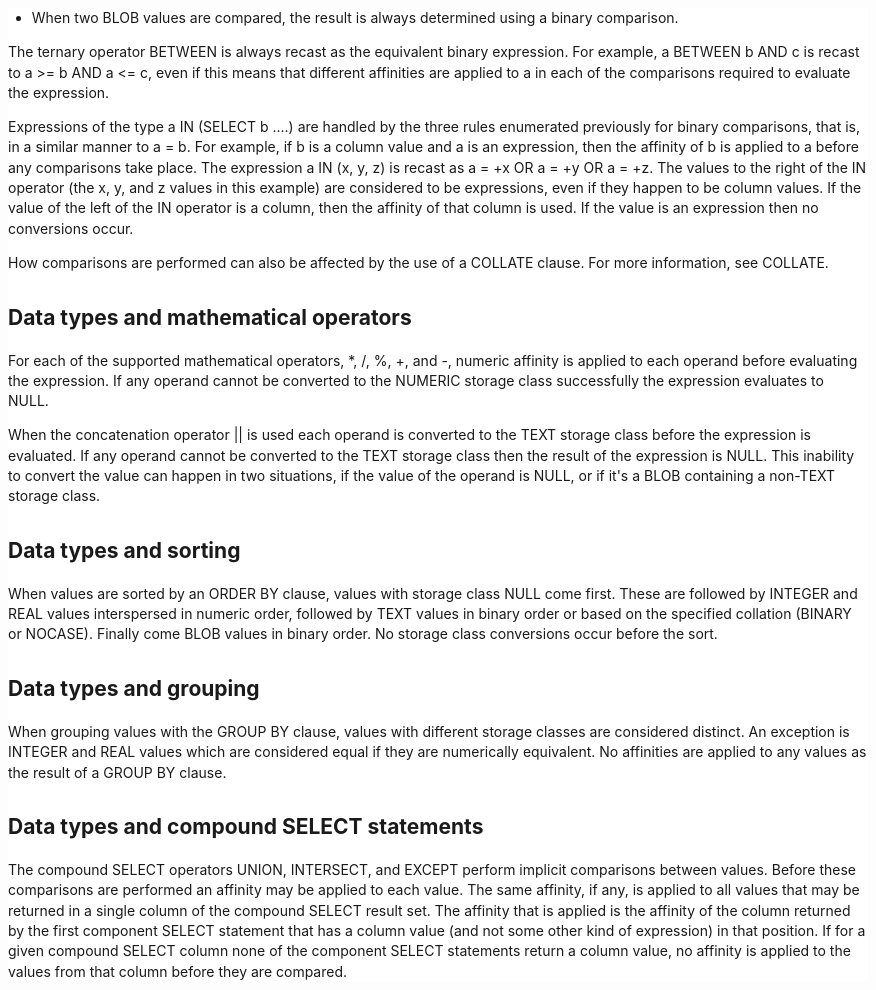 - When two BLOB values are compared, the result is always determined using a
  binary comparison.

The ternary operator BETWEEN is always recast as the equivalent binary
expression. For example, a BETWEEN b AND c is recast to a \>= b AND a \<= c,
even if this means that different affinities are applied to a in each of the
comparisons required to evaluate the expression.

Expressions of the type a IN (SELECT b ....) are handled by the three rules
enumerated previously for binary comparisons, that is, in a similar manner to a
= b. For example, if b is a column value and a is an expression, then the
affinity of b is applied to a before any comparisons take place. The expression
a IN (x, y, z) is recast as a = +x OR a = +y OR a = +z. The values to the right
of the IN operator (the x, y, and z values in this example) are considered to be
expressions, even if they happen to be column values. If the value of the left
of the IN operator is a column, then the affinity of that column is used. If the
value is an expression then no conversions occur.

How comparisons are performed can also be affected by the use of a COLLATE
clause. For more information, see COLLATE.

## Data types and mathematical operators

For each of the supported mathematical operators, \*, /, %, +, and -, numeric
affinity is applied to each operand before evaluating the expression. If any
operand cannot be converted to the NUMERIC storage class successfully the
expression evaluates to NULL.

When the concatenation operator \|\| is used each operand is converted to the
TEXT storage class before the expression is evaluated. If any operand cannot be
converted to the TEXT storage class then the result of the expression is NULL.
This inability to convert the value can happen in two situations, if the value
of the operand is NULL, or if it's a BLOB containing a non-TEXT storage class.

## Data types and sorting

When values are sorted by an ORDER BY clause, values with storage class NULL
come first. These are followed by INTEGER and REAL values interspersed in
numeric order, followed by TEXT values in binary order or based on the specified
collation (BINARY or NOCASE). Finally come BLOB values in binary order. No
storage class conversions occur before the sort.

## Data types and grouping

When grouping values with the GROUP BY clause, values with different storage
classes are considered distinct. An exception is INTEGER and REAL values which
are considered equal if they are numerically equivalent. No affinities are
applied to any values as the result of a GROUP BY clause.

## Data types and compound SELECT statements

The compound SELECT operators UNION, INTERSECT, and EXCEPT perform implicit
comparisons between values. Before these comparisons are performed an affinity
may be applied to each value. The same affinity, if any, is applied to all
values that may be returned in a single column of the compound SELECT result
set. The affinity that is applied is the affinity of the column returned by the
first component SELECT statement that has a column value (and not some other
kind of expression) in that position. If for a given compound SELECT column none
of the component SELECT statements return a column value, no affinity is applied
to the values from that column before they are compared.
